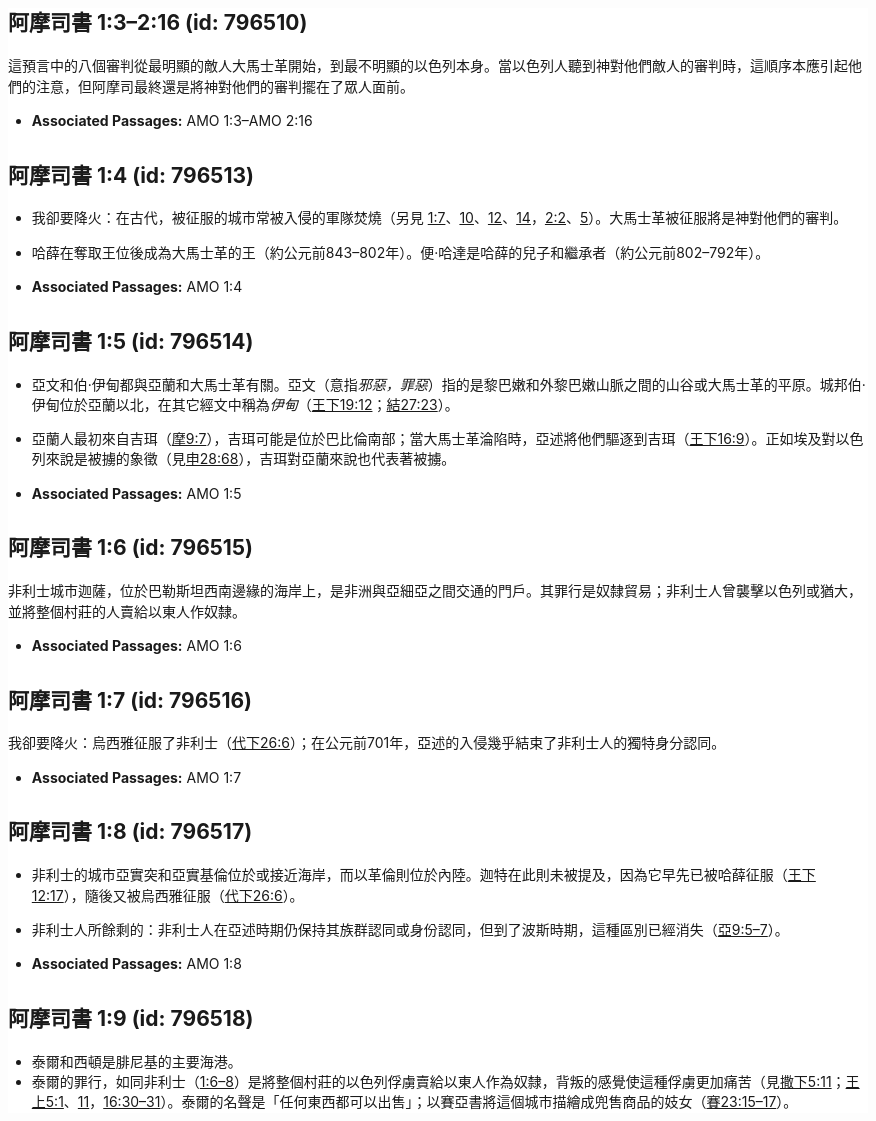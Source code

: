 ## 阿摩司書 1:3–2:16 (id: 796510)

這預言中的八個審判從最明顯的敵人大馬士革開始，到最不明顯的以色列本身。當以色列人聽到神對他們敵人的審判時，這順序本應引起他們的注意，但阿摩司最終還是將神對他們的審判擺在了眾人面前。

* **Associated Passages:** AMO 1:3–AMO 2:16

## 阿摩司書 1:4 (id: 796513)

* 我卻要降火：在古代，被征服的城市常被入侵的軍隊焚燒（另見 [1:7](https://ref.ly/Amos1:7)、[10](https://ref.ly/Amos1:10)、[12](https://ref.ly/Amos1:12)、[14](https://ref.ly/Amos1:14)，[2:2](https://ref.ly/Amos2:2)、[5](https://ref.ly/Amos2:5)）。大馬士革被征服將是神對他們的審判。
* 哈薛在奪取王位後成為大馬士革的王（約公元前843–802年）。便‧哈達是哈薛的兒子和繼承者（約公元前802–792年）。

* **Associated Passages:** AMO 1:4

## 阿摩司書 1:5 (id: 796514)

* 亞文和伯·伊甸都與亞蘭和大馬士革有關。亞文（意指*邪惡，罪惡*）指的是黎巴嫩和外黎巴嫩山脈之間的山谷或大馬士革的平原。城邦伯·伊甸位於亞蘭以北，在其它經文中稱為*伊甸*（[王下19:12](https://ref.ly/2Kgs19:12)；[結27:23](https://ref.ly/Ezek27:23)）。
* 亞蘭人最初來自吉珥（[摩9:7](https://ref.ly/Amos9:7)），吉珥可能是位於巴比倫南部；當大馬士革淪陷時，亞述將他們驅逐到吉珥（[王下16:9](https://ref.ly/2Kgs16:9)）。正如埃及對以色列來說是被擄的象徵（見[申28:68](https://ref.ly/Deut28:68)），吉珥對亞蘭來說也代表著被擄。

* **Associated Passages:** AMO 1:5

## 阿摩司書 1:6 (id: 796515)

非利士城市迦薩，位於巴勒斯坦西南邊緣的海岸上，是非洲與亞細亞之間交通的門戶。其罪行是奴隸貿易；非利士人曾襲擊以色列或猶大，並將整個村莊的人賣給以東人作奴隸。

* **Associated Passages:** AMO 1:6

## 阿摩司書 1:7 (id: 796516)

我卻要降火：烏西雅征服了非利士（[代下26:6](https://ref.ly/2Chr26:6)）；在公元前701年，亞述的入侵幾乎結束了非利士人的獨特身分認同。

* **Associated Passages:** AMO 1:7

## 阿摩司書 1:8 (id: 796517)

* 非利士的城市亞實突和亞實基倫位於或接近海岸，而以革倫則位於內陸。迦特在此則未被提及，因為它早先已被哈薛征服（[王下12:17](https://ref.ly/2Kgs12:17)），隨後又被烏西雅征服（[代下26:6](https://ref.ly/2Chr26:6)）。
* 非利士人所餘剩的：非利士人在亞述時期仍保持其族群認同或身份認同，但到了波斯時期，這種區別已經消失（[亞9:5–7](https://ref.ly/Zech9:5-Zech9:7)）。

* **Associated Passages:** AMO 1:8

## 阿摩司書 1:9 (id: 796518)

* 泰爾和西頓是腓尼基的主要海港。
* 泰爾的罪行，如同非利士（[1:6–8](https://ref.ly/Amos1:6-Amos1:8)）是將整個村莊的以色列俘虜賣給以東人作為奴隸，背叛的感覺使這種俘虜更加痛苦（見[撒下5:11](https://ref.ly/2Sam5:11)；[王上5:1](https://ref.ly/1Kgs5:1)、[11](https://ref.ly/1Kgs5:11)，[16:30–31](https://ref.ly/1Kgs16:30-1Kgs16:31)）。泰爾的名聲是「任何東西都可以出售」；以賽亞書將這個城市描繪成兜售商品的妓女（[賽23:15–17](https://ref.ly/Isa23:15-Isa23:17)）。
